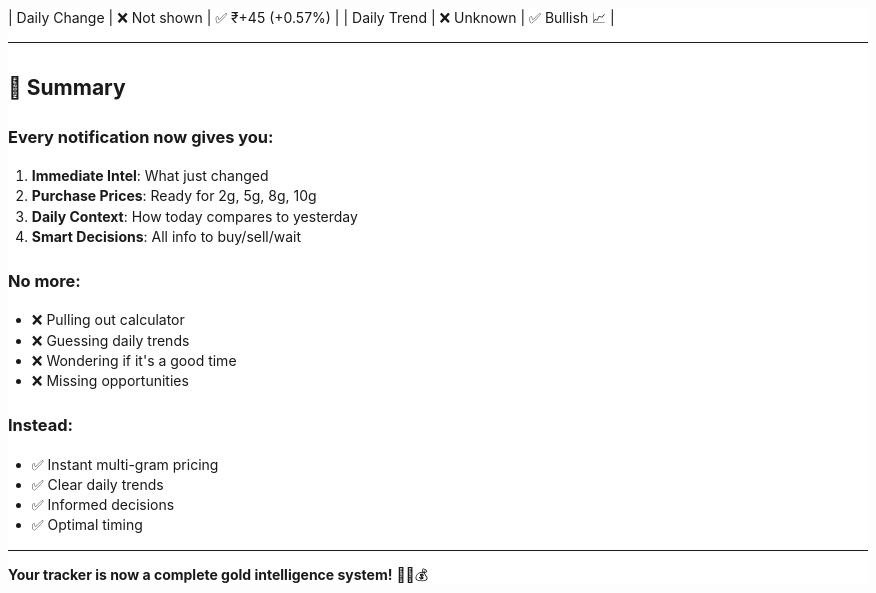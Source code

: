 | Daily Change | ❌ Not shown | ✅ ₹+45 (+0.57%) |
| Daily Trend | ❌ Unknown | ✅ Bullish 📈 |

---

## 🎁 Summary

### Every notification now gives you:

1. **Immediate Intel**: What just changed
2. **Purchase Prices**: Ready for 2g, 5g, 8g, 10g
3. **Daily Context**: How today compares to yesterday
4. **Smart Decisions**: All info to buy/sell/wait

### No more:
- ❌ Pulling out calculator
- ❌ Guessing daily trends
- ❌ Wondering if it's a good time
- ❌ Missing opportunities

### Instead:
- ✅ Instant multi-gram pricing
- ✅ Clear daily trends
- ✅ Informed decisions
- ✅ Optimal timing

---

**Your tracker is now a complete gold intelligence system!** 🥇📱💰
